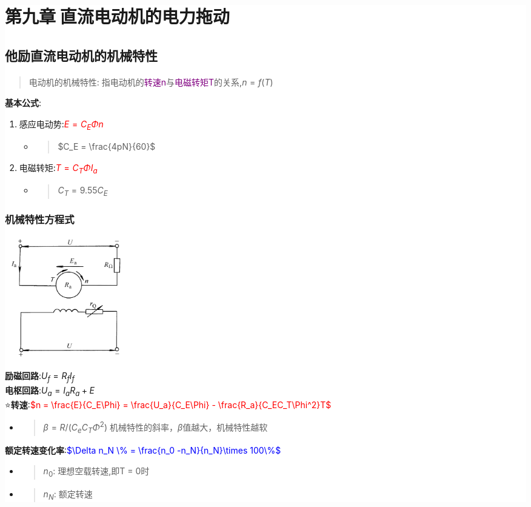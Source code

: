 # 第九章 直流电动机的电力拖动
## 他励直流电动机的机械特性
> 电动机的机械特性: 指电动机的<font color=purple>转速n</font>与<font color=purple>电磁转矩T</font>的关系,$n = f(T)$  

**基本公式**:  
1. 感应电动势:<font color=red>$E = C_E\Phi n$</font>  
   - >$C_E = \frac{4pN}{60}$  
2. 电磁转矩:<font color=red>$T = C_T\Phi I_a$</font>  
   - >$C_T = 9.55C_E$  

### 机械特性方程式
<img src="img/他励直流电动机电路原理图.png" height="200" width="200" title="img/他励直流电动机电路原理图.png" />

**励磁回路**:$U_f = R_fI_f$  
**电枢回路**:$U_a = I_aR_a + E$  
:star:**转速**:<font color=red>$n = \frac{E}{C_E\Phi} = \frac{U_a}{C_E\Phi} - \frac{R_a}{C_EC_T\Phi^2}T$</font>  
   - >$\beta = R/(C_eC_T\Phi^2)$ 机械特性的斜率，$\beta$值越大，机械特性越软  

**额定转速变化率**:<font color=blue>$\Delta n_N \% = \frac{n_0 -n_N}{n_N}\times 100\%$</font>  
   - >$n_0$: 理想空载转速,即T = 0时  
   - >$n_N$: 额定转速  
